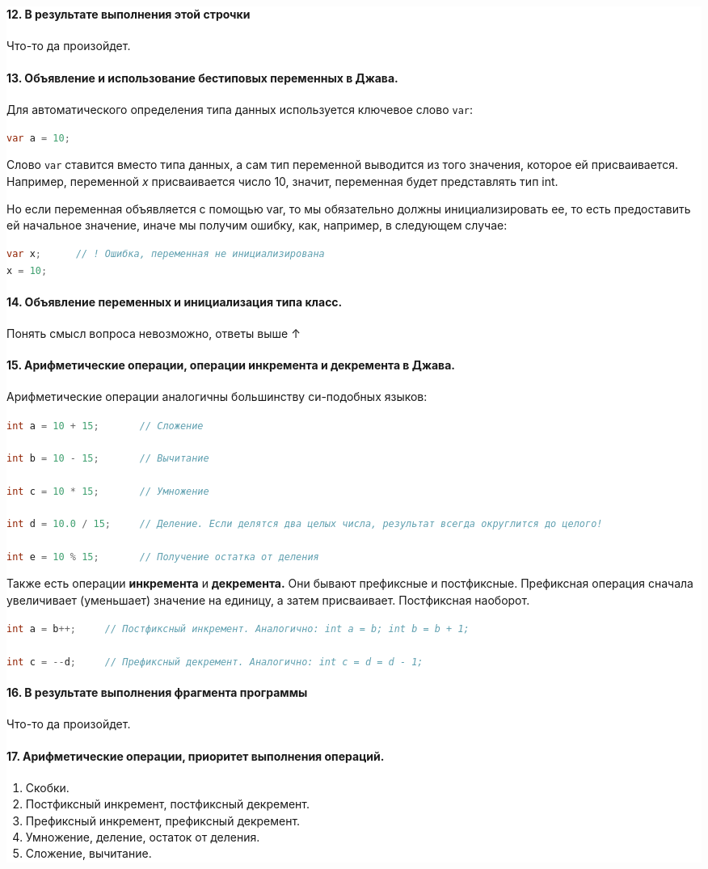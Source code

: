 #### 12. В результате выполнения этой строчки

Что-то да произойдет.

#### 13. Объявление и использование бестиповых переменных в Джава.

Для автоматического определения типа данных используется ключевое слово `var`:

```java
var a = 10;
```

Слово `var` ставится вместо типа данных, а сам тип переменной выводится из того значения, которое ей присваивается. Например, переменной *x* присваивается число 10, значит, переменная будет представлять тип int.

Но если переменная объявляется с помощью var, то мы обязательно должны инициализировать ее, то есть предоставить ей начальное значение, иначе мы получим ошибку, как, например, в следующем случае:

```java
var x;      // ! Ошибка, переменная не инициализирована
x = 10;
```

#### 14. Объявление переменных и инициализация типа класс.

Понять смысл вопроса невозможно, ответы выше ↑

#### 15. Арифметические операции, операции инкремента и декремента в Джава.

Арифметические операции аналогичны большинству си-подобных языков:

```java
int a = 10 + 15;       // Сложение

int b = 10 - 15;       // Вычитание

int c = 10 * 15;       // Умножение

int d = 10.0 / 15;     // Деление. Если делятся два целых числа, результат всегда округлится до целого!

int e = 10 % 15;       // Получение остатка от деления
```

Также есть операции **инкремента** и **декремента.**  Они бывают префиксные и постфиксные. Префиксная операция сначала увеличивает (уменьшает) значение на единицу, а затем присваивает. Постфиксная наоборот.

```java
int a = b++;     // Постфиксный инкремент. Аналогично: int a = b; int b = b + 1;

int c = --d;     // Префиксный декремент. Аналогично: int c = d = d - 1;
```

#### 16. В результате выполнения фрагмента программы

Что-то да произойдет.

#### 17. Арифметические операции, приоритет выполнения операций.

1. Скобки.
2. Постфиксный инкремент, постфиксный декремент.
3. Префиксный инкремент, префиксный декремент.
4. Умножение, деление, остаток от деления.
5. Сложение, вычитание.
